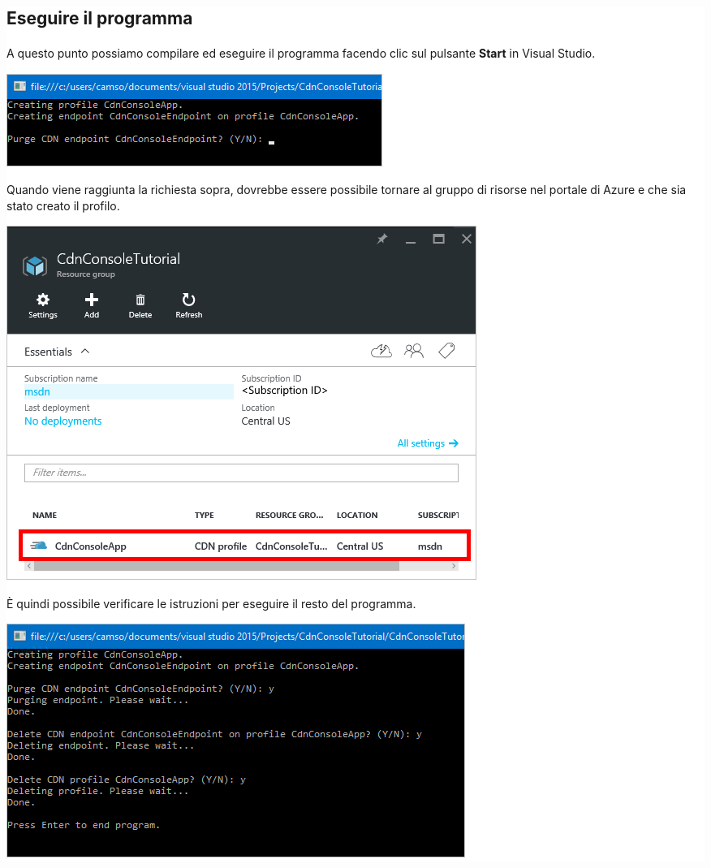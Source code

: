## <a name="running-the-program"></a>Eseguire il programma

A questo punto possiamo compilare ed eseguire il programma facendo clic sul pulsante **Start** in Visual Studio.

![Programmi in esecuzione](./media/cdn-app-dev-net/cdn-program-running-1.png)

Quando viene raggiunta la richiesta sopra, dovrebbe essere possibile tornare al gruppo di risorse nel portale di Azure e che sia stato creato il profilo.

![Success!](./media/cdn-app-dev-net/cdn-success.png)

È quindi possibile verificare le istruzioni per eseguire il resto del programma.

![Programma completamento](./media/cdn-app-dev-net/cdn-program-running-2.png)
